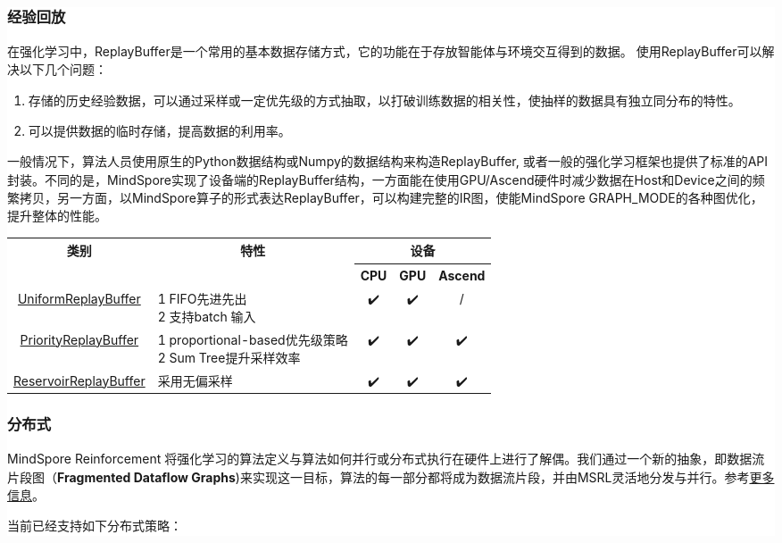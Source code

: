 ### 经验回放

在强化学习中，ReplayBuffer是一个常用的基本数据存储方式，它的功能在于存放智能体与环境交互得到的数据。 使用ReplayBuffer可以解决以下几个问题：

1. 存储的历史经验数据，可以通过采样或一定优先级的方式抽取，以打破训练数据的相关性，使抽样的数据具有独立同分布的特性。

2. 可以提供数据的临时存储，提高数据的利用率。

一般情况下，算法人员使用原生的Python数据结构或Numpy的数据结构来构造ReplayBuffer, 或者一般的强化学习框架也提供了标准的API封装。不同的是，MindSpore实现了设备端的ReplayBuffer结构，一方面能在使用GPU/Ascend硬件时减少数据在Host和Device之间的频繁拷贝，另一方面，以MindSpore算子的形式表达ReplayBuffer，可以构建完整的IR图，使能MindSpore GRAPH_MODE的各种图优化，提升整体的性能。

<table>
    <tr>
        <th rowspan="2">类别</th>
        <th rowspan="2">特性</th>
        <th colspan="3" align="center">设备</th>
    </tr>
    <tr>
        <th align="center">CPU</th><th align="center">GPU</th><th align="center">Ascend</th>
    </tr>
    <tr>
        <td align="center"><a href="https://github.com/mindspore-lab/mindrl/tree/master/mindspore_rl/core/uniform_replay_buffer.py">UniformReplayBuffer</a></td>
        <td align="left">1 FIFO先进先出 <br>2 支持batch 输入</a></td>
        <td align="center">✔️ </td>
        <td align="center">✔️ </td>
        <td align="center">/</td>
    </tr>
    <tr>
        <td align="center"><a href="https://github.com/mindspore-lab/mindrl/tree/master/mindspore_rl/core/priority_replay_buffer.py#L25">PriorityReplayBuffer</a></td>
        <td align="left">1 proportional-based优先级策略 <br>2 Sum Tree提升采样效率</a></td>
        <td align="center">✔️ </td>
        <td align="center">✔️ </td>
        <td align="center">✔️ </td>
    </tr>
    <tr>
        <td align="center"><a href="https://github.com/mindspore-lab/mindrl/tree/master/mindspore_rl/core/reservoir_replay_buffer.py#L24">ReservoirReplayBuffer</a></td>
        <td align="left">采用无偏采样</a></td>
        <td align="center">✔️ </td>
        <td align="center">✔️ </td>
        <td align="center">✔️ </td>
    </tr>
</table>

### 分布式
MindSpore Reinforcement 将强化学习的算法定义与算法如何并行或分布式执行在硬件上进行了解偶。我们通过一个新的抽象，即数据流片段图（**Fragmented Dataflow Graphs**)来实现这一目标，算法的每一部分都将成为数据流片段，并由MSRL灵活地分发与并行。参考[更多信息](https://github.com/mindspore-lab/mindrl/tree/master/mindspore_rl/distribution/README.md)。

当前已经支持如下分布式策略：
